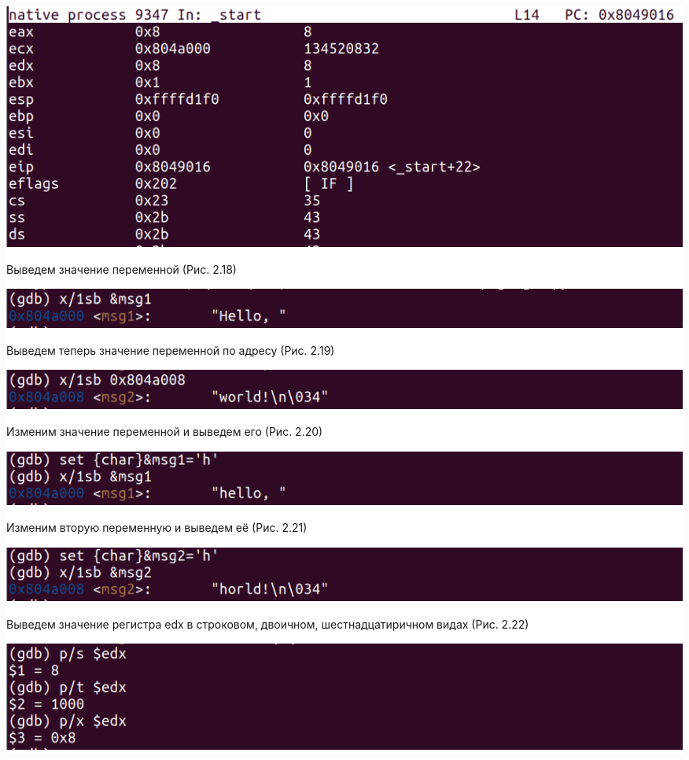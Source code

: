 ![Вывод значений регистров](image/17.png)

Выведем значение переменной (Рис. 2.18)

![Вывод переменной](image/18.png)

Выведем теперь значение переменной по адресу (Рис. 2.19)

![Вывод переменной по адресу](image/19.png)

Изменим значение переменной и выведем его (Рис. 2.20)

![Изменение переменной и вывод значения](image/20.png)

Изменим вторую переменную и выведем её (Рис. 2.21)

![Изменение второй переменной и вывод значения](image/21.png)

Выведем значение регистра edx в строковом, двоичном, шестнадцатиричном видах (Рис. 2.22)

![Вывод значения регистра](image/22.png)
